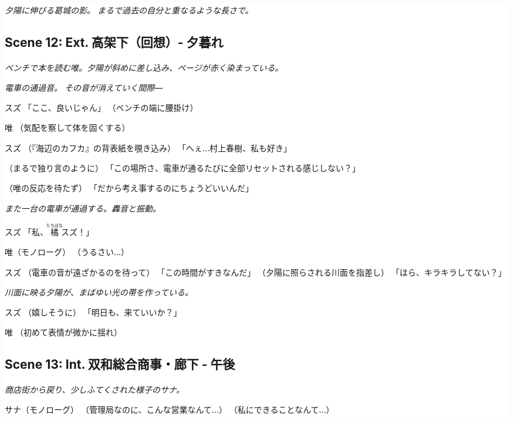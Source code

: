_夕陽に伸びる葛城の影。
まるで過去の自分と重なるような長さで。_

## Scene 12: Ext. 高架下（回想）- 夕暮れ

_ベンチで本を読む唯。夕陽が斜めに差し込み、ページが赤く染まっている。_

_電車の通過音。
その音が消えていく間際―_

スズ
「ここ、良いじゃん」
（ベンチの端に腰掛け）

唯
（気配を察して体を固くする）

スズ
（『海辺のカフカ』の背表紙を覗き込み）
「へぇ...村上春樹、私も好き」

（まるで独り言のように）
「この場所さ、電車が通るたびに全部リセットされる感じしない？」

（唯の反応を待たず）
「だから考え事するのにちょうどいいんだ」

_また一台の電車が通過する。轟音と振動。_

スズ
「私、<ruby>橘<rt>たちばな</rt></ruby>スズ！」

唯（モノローグ）
（うるさい...）

スズ
（電車の音が遠ざかるのを待って）
「この時間がすきなんだ」
（夕陽に照らされる川面を指差し）
「ほら、キラキラしてない？」

_川面に映る夕陽が、まばゆい光の帯を作っている。_

スズ
（嬉しそうに）
「明日も、来ていいか？」

唯
（初めて表情が微かに揺れ）

## Scene 13: Int. 双和総合商事・廊下 - 午後

_商店街から戻り、少しふてくされた様子のサナ。_

サナ（モノローグ）
（管理局なのに、こんな営業なんて...）
（私にできることなんて...）
